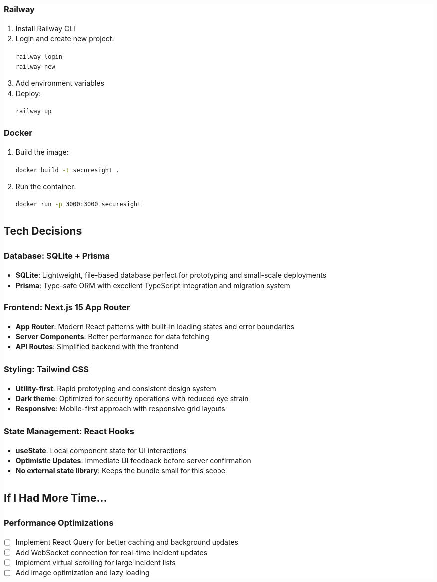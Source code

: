 ### Railway

1. Install Railway CLI
2. Login and create new project:
   ```bash
   railway login
   railway new
   ```
3. Add environment variables
4. Deploy:
   ```bash
   railway up
   ```

### Docker

1. Build the image:
   ```bash
   docker build -t securesight .
   ```

2. Run the container:
   ```bash
   docker run -p 3000:3000 securesight
   ```

## Tech Decisions

### Database: SQLite + Prisma
- **SQLite**: Lightweight, file-based database perfect for prototyping and small-scale deployments
- **Prisma**: Type-safe ORM with excellent TypeScript integration and migration system

### Frontend: Next.js 15 App Router
- **App Router**: Modern React patterns with built-in loading states and error boundaries
- **Server Components**: Better performance for data fetching
- **API Routes**: Simplified backend with the frontend

### Styling: Tailwind CSS
- **Utility-first**: Rapid prototyping and consistent design system
- **Dark theme**: Optimized for security operations with reduced eye strain
- **Responsive**: Mobile-first approach with responsive grid layouts

### State Management: React Hooks
- **useState**: Local component state for UI interactions
- **Optimistic Updates**: Immediate UI feedback before server confirmation
- **No external state library**: Keeps the bundle small for this scope

## If I Had More Time...

### Performance Optimizations
- [ ] Implement React Query for better caching and background updates
- [ ] Add WebSocket connection for real-time incident updates
- [ ] Implement virtual scrolling for large incident lists
- [ ] Add image optimization and lazy loading
